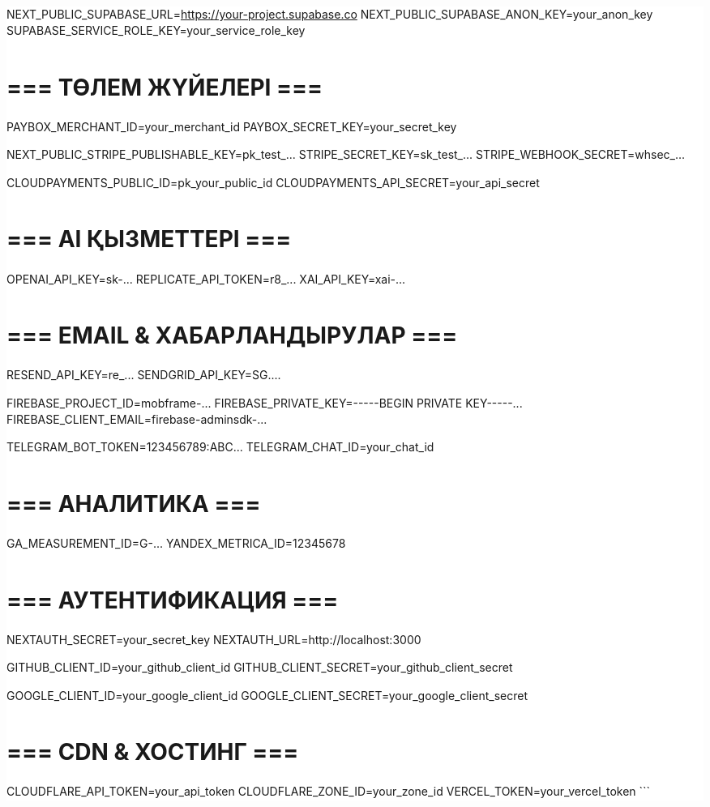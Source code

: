 NEXT_PUBLIC_SUPABASE_URL=https://your-project.supabase.co
NEXT_PUBLIC_SUPABASE_ANON_KEY=your_anon_key
SUPABASE_SERVICE_ROLE_KEY=your_service_role_key

# === ТӨЛЕМ ЖҮЙЕЛЕРІ ===
PAYBOX_MERCHANT_ID=your_merchant_id
PAYBOX_SECRET_KEY=your_secret_key

NEXT_PUBLIC_STRIPE_PUBLISHABLE_KEY=pk_test_...
STRIPE_SECRET_KEY=sk_test_...
STRIPE_WEBHOOK_SECRET=whsec_...

CLOUDPAYMENTS_PUBLIC_ID=pk_your_public_id
CLOUDPAYMENTS_API_SECRET=your_api_secret

# === AI ҚЫЗМЕТТЕРІ ===
OPENAI_API_KEY=sk-...
REPLICATE_API_TOKEN=r8_...
XAI_API_KEY=xai-...

# === EMAIL & ХАБАРЛАНДЫРУЛАР ===
RESEND_API_KEY=re_...
SENDGRID_API_KEY=SG....

FIREBASE_PROJECT_ID=mobframe-...
FIREBASE_PRIVATE_KEY=-----BEGIN PRIVATE KEY-----...
FIREBASE_CLIENT_EMAIL=firebase-adminsdk-...

TELEGRAM_BOT_TOKEN=123456789:ABC...
TELEGRAM_CHAT_ID=your_chat_id

# === АНАЛИТИКА ===
GA_MEASUREMENT_ID=G-...
YANDEX_METRICA_ID=12345678

# === АУТЕНТИФИКАЦИЯ ===
NEXTAUTH_SECRET=your_secret_key
NEXTAUTH_URL=http://localhost:3000

GITHUB_CLIENT_ID=your_github_client_id
GITHUB_CLIENT_SECRET=your_github_client_secret

GOOGLE_CLIENT_ID=your_google_client_id
GOOGLE_CLIENT_SECRET=your_google_client_secret

# === CDN & ХОСТИНГ ===
CLOUDFLARE_API_TOKEN=your_api_token
CLOUDFLARE_ZONE_ID=your_zone_id
VERCEL_TOKEN=your_vercel_token
\`\`\`
